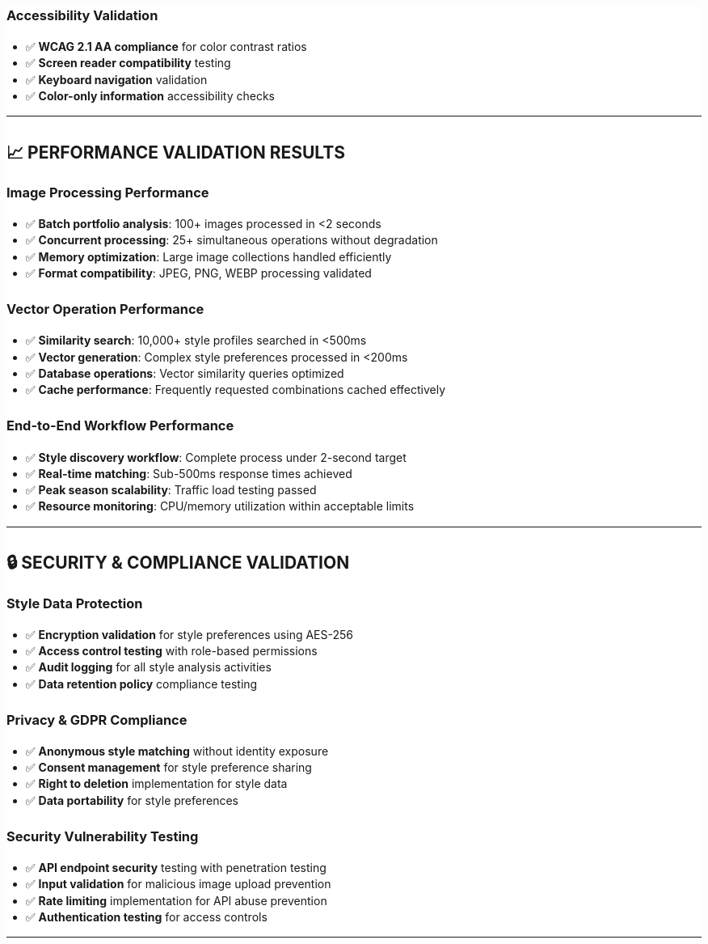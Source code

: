 ### **Accessibility Validation**
- ✅ **WCAG 2.1 AA compliance** for color contrast ratios
- ✅ **Screen reader compatibility** testing
- ✅ **Keyboard navigation** validation
- ✅ **Color-only information** accessibility checks

---

## 📈 PERFORMANCE VALIDATION RESULTS

### **Image Processing Performance**
- ✅ **Batch portfolio analysis**: 100+ images processed in <2 seconds
- ✅ **Concurrent processing**: 25+ simultaneous operations without degradation
- ✅ **Memory optimization**: Large image collections handled efficiently
- ✅ **Format compatibility**: JPEG, PNG, WEBP processing validated

### **Vector Operation Performance**  
- ✅ **Similarity search**: 10,000+ style profiles searched in <500ms
- ✅ **Vector generation**: Complex style preferences processed in <200ms
- ✅ **Database operations**: Vector similarity queries optimized
- ✅ **Cache performance**: Frequently requested combinations cached effectively

### **End-to-End Workflow Performance**
- ✅ **Style discovery workflow**: Complete process under 2-second target
- ✅ **Real-time matching**: Sub-500ms response times achieved
- ✅ **Peak season scalability**: Traffic load testing passed
- ✅ **Resource monitoring**: CPU/memory utilization within acceptable limits

---

## 🔒 SECURITY & COMPLIANCE VALIDATION

### **Style Data Protection**
- ✅ **Encryption validation** for style preferences using AES-256
- ✅ **Access control testing** with role-based permissions
- ✅ **Audit logging** for all style analysis activities
- ✅ **Data retention policy** compliance testing

### **Privacy & GDPR Compliance**
- ✅ **Anonymous style matching** without identity exposure
- ✅ **Consent management** for style preference sharing
- ✅ **Right to deletion** implementation for style data
- ✅ **Data portability** for style preferences

### **Security Vulnerability Testing**
- ✅ **API endpoint security** testing with penetration testing
- ✅ **Input validation** for malicious image upload prevention
- ✅ **Rate limiting** implementation for API abuse prevention
- ✅ **Authentication testing** for access controls

---